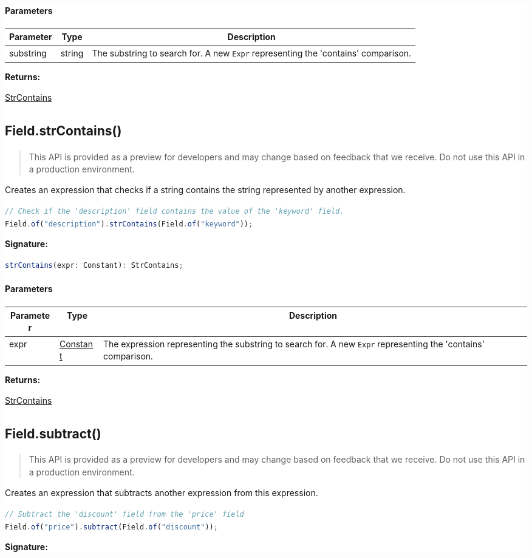 #### Parameters

|  Parameter | Type | Description |
|  --- | --- | --- |
|  substring | string | The substring to search for.  A new <code>Expr</code> representing the 'contains' comparison. |

<b>Returns:</b>

[StrContains](./firestore_.strcontains.md#strcontains_class)

## Field.strContains()

> This API is provided as a preview for developers and may change based on feedback that we receive. Do not use this API in a production environment.
> 

Creates an expression that checks if a string contains the string represented by another expression.

```typescript
// Check if the 'description' field contains the value of the 'keyword' field.
Field.of("description").strContains(Field.of("keyword"));

```

<b>Signature:</b>

```typescript
strContains(expr: Constant): StrContains;
```

#### Parameters

|  Parameter | Type | Description |
|  --- | --- | --- |
|  expr | [Constant](./firestore_.constant.md#constant_class) | The expression representing the substring to search for.  A new <code>Expr</code> representing the 'contains' comparison. |

<b>Returns:</b>

[StrContains](./firestore_.strcontains.md#strcontains_class)

## Field.subtract()

> This API is provided as a preview for developers and may change based on feedback that we receive. Do not use this API in a production environment.
> 

Creates an expression that subtracts another expression from this expression.

```typescript
// Subtract the 'discount' field from the 'price' field
Field.of("price").subtract(Field.of("discount"));

```

<b>Signature:</b>
